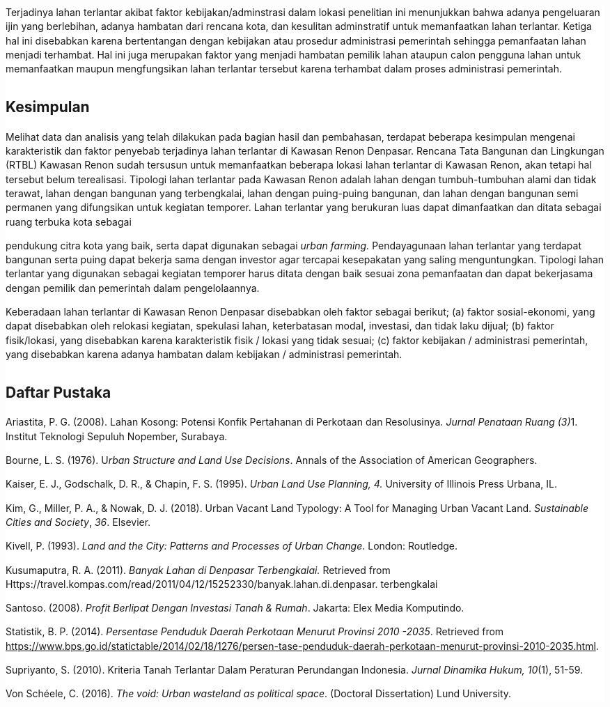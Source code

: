 <p><span class="font5">Terjadinya lahan terlantar akibat faktor kebijakan/adminstrasi dalam lokasi penelitian ini menunjukkan bahwa adanya pengeluaran ijin yang berlebihan, adanya hambatan dari rencana kota, dan kesulitan adminstratif untuk memanfaatkan lahan terlantar. Ketiga hal ini disebabkan karena bertentangan dengan kebijakan atau prosedur administrasi pemerintah sehingga pemanfaatan lahan menjadi terhambat. Hal ini juga merupakan faktor yang menjadi hambatan pemilik lahan ataupun calon pengguna lahan untuk memanfaatkan maupun mengfungsikan lahan terlantar tersebut karena terhambat dalam proses administrasi pemerintah.</span></p>
<h2><a name="bookmark33"></a><span class="font5" style="font-weight:bold;"><a name="bookmark34"></a>Kesimpulan</span></h2>
<p><span class="font5">Melihat data dan analisis yang telah dilakukan pada bagian hasil dan pembahasan, terdapat beberapa kesimpulan mengenai karakteristik dan faktor penyebab terjadinya lahan terlantar di Kawasan Renon Denpasar. Rencana Tata Bangunan dan Lingkungan (RTBL) Kawasan Renon sudah tersusun untuk memanfaatkan beberapa lokasi lahan terlantar di Kawasan Renon, akan tetapi hal tersebut belum terealisasi. Tipologi lahan terlantar pada Kawasan Renon adalah lahan dengan tumbuh-tumbuhan alami dan tidak terawat, lahan dengan bangunan yang terbengkalai, lahan dengan puing-puing bangunan, dan lahan dengan bangunan semi permanen yang difungsikan untuk kegiatan temporer. Lahan terlantar yang berukuran luas dapat dimanfaatkan dan ditata sebagai ruang terbuka kota sebagai</span></p>
<p><span class="font5">pendukung citra kota yang baik, serta dapat digunakan sebagai </span><span class="font5" style="font-style:italic;">urban farming. </span><span class="font5">Pendayagunaan lahan terlantar yang terdapat bangunan serta puing dapat bekerja sama dengan investor agar tercapai kesepakatan yang saling menguntungkan. Tipologi lahan terlantar yang digunakan sebagai kegiatan temporer harus ditata dengan baik sesuai zona pemanfaatan dan dapat bekerjasama dengan pemilik dan pemerintah dalam pengelolaannya.</span></p>
<p><span class="font5">Keberadaan lahan terlantar di Kawasan Renon Denpasar disebabkan oleh faktor sebagai berikut; (a) faktor sosial-ekonomi, yang dapat disebabkan oleh relokasi kegiatan, spekulasi lahan, keterbatasan modal, investasi, dan tidak laku dijual; (b) faktor fisik/lokasi, yang disebabkan karena karakteristik fisik / lokasi yang tidak sesuai; (c) faktor kebijakan / administrasi pemerintah, yang disebabkan karena adanya hambatan dalam kebijakan / administrasi pemerintah.</span></p>
<h2><a name="bookmark35"></a><span class="font5" style="font-weight:bold;"><a name="bookmark36"></a>Daftar Pustaka</span></h2>
<p><span class="font5">Ariastita, P. G. (2008). Lahan Kosong: Potensi Konfik Pertahanan di Perkotaan dan Resolusinya</span><span class="font5" style="font-style:italic;">. Jurnal Penataan Ruang (3)</span><span class="font5">1. Institut Teknologi Sepuluh Nopember, Surabaya.</span></p>
<p><span class="font5">Bourne, L. S. (1976). U</span><span class="font5" style="font-style:italic;">rban Structure and Land Use Decisions</span><span class="font5">. Annals of the Association of American Geographers.</span></p>
<p><span class="font5">Kaiser, E. J., Godschalk, D. R., &amp;&nbsp;Chapin, F. S. (1995). </span><span class="font5" style="font-style:italic;">Urban Land Use Planning, 4. </span><span class="font5">University of Illinois Press Urbana, IL.</span></p>
<p><span class="font5">Kim, G., Miller, P. A., &amp;&nbsp;Nowak, D. J. (2018). Urban Vacant Land Typology: A Tool for Managing Urban Vacant Land. </span><span class="font5" style="font-style:italic;">Sustainable Cities and Society</span><span class="font5">, </span><span class="font5" style="font-style:italic;">36</span><span class="font5">. Elsevier.</span></p>
<p><span class="font5">Kivell, P. (1993). </span><span class="font5" style="font-style:italic;">Land and the City: Patterns and Processes of Urban Change</span><span class="font5">. London: Routledge.</span></p>
<p><span class="font5">Kusumaputra, R. A. (2011). </span><span class="font5" style="font-style:italic;">Banyak Lahan di Denpasar Terbengkalai.</span><span class="font5"> Retrieved from Https://travel.kompas.com/read/2011/04/12/15252330/banyak.lahan.di.denpasar. terbengkalai</span></p>
<p><span class="font5">Santoso. (2008). </span><span class="font5" style="font-style:italic;">Profit Berlipat Dengan Investasi Tanah &amp;&nbsp;Rumah</span><span class="font5">. Jakarta: Elex Media Komputindo.</span></p>
<p><span class="font5">Statistik, B. P. (2014). </span><span class="font5" style="font-style:italic;">Persentase Penduduk Daerah Perkotaan Menurut Provinsi 2010 -2035</span><span class="font5">. Retrieved from </span><a href="https://www.bps.go.id/statictable/2014/02/18/1276/persen-tase-penduduk-daerah-perkotaan-menurut-provinsi-2010-2035.html"><span class="font5">https://www.bps.go.id/statictable/2014/02/18/1276/persen-tase-penduduk-daerah-perkotaan-menurut-provinsi-2010-2035.html</span></a><span class="font5">.</span></p>
<p><span class="font5">Supriyanto, S. (2010). Kriteria Tanah Terlantar Dalam Peraturan Perundangan Indonesia. </span><span class="font5" style="font-style:italic;">Jurnal Dinamika Hukum, 10</span><span class="font5">(1), 51-59.</span></p>
<p><span class="font5">Von Schéele, C. (2016). </span><span class="font5" style="font-style:italic;">The void: Urban wasteland as political space</span><span class="font5">. (Doctoral Dissertation) Lund University.</span></p>